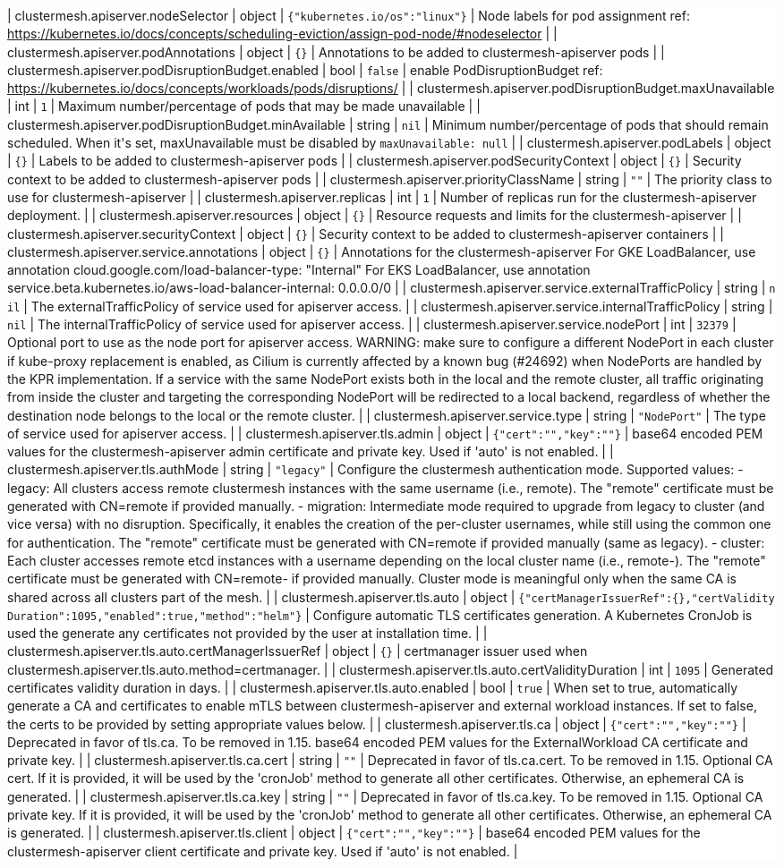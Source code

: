 | clustermesh.apiserver.nodeSelector | object | `{"kubernetes.io/os":"linux"}` | Node labels for pod assignment ref: https://kubernetes.io/docs/concepts/scheduling-eviction/assign-pod-node/#nodeselector |
| clustermesh.apiserver.podAnnotations | object | `{}` | Annotations to be added to clustermesh-apiserver pods |
| clustermesh.apiserver.podDisruptionBudget.enabled | bool | `false` | enable PodDisruptionBudget ref: https://kubernetes.io/docs/concepts/workloads/pods/disruptions/ |
| clustermesh.apiserver.podDisruptionBudget.maxUnavailable | int | `1` | Maximum number/percentage of pods that may be made unavailable |
| clustermesh.apiserver.podDisruptionBudget.minAvailable | string | `nil` | Minimum number/percentage of pods that should remain scheduled. When it's set, maxUnavailable must be disabled by `maxUnavailable: null` |
| clustermesh.apiserver.podLabels | object | `{}` | Labels to be added to clustermesh-apiserver pods |
| clustermesh.apiserver.podSecurityContext | object | `{}` | Security context to be added to clustermesh-apiserver pods |
| clustermesh.apiserver.priorityClassName | string | `""` | The priority class to use for clustermesh-apiserver |
| clustermesh.apiserver.replicas | int | `1` | Number of replicas run for the clustermesh-apiserver deployment. |
| clustermesh.apiserver.resources | object | `{}` | Resource requests and limits for the clustermesh-apiserver |
| clustermesh.apiserver.securityContext | object | `{}` | Security context to be added to clustermesh-apiserver containers |
| clustermesh.apiserver.service.annotations | object | `{}` | Annotations for the clustermesh-apiserver For GKE LoadBalancer, use annotation cloud.google.com/load-balancer-type: "Internal" For EKS LoadBalancer, use annotation service.beta.kubernetes.io/aws-load-balancer-internal: 0.0.0.0/0 |
| clustermesh.apiserver.service.externalTrafficPolicy | string | `nil` | The externalTrafficPolicy of service used for apiserver access. |
| clustermesh.apiserver.service.internalTrafficPolicy | string | `nil` | The internalTrafficPolicy of service used for apiserver access. |
| clustermesh.apiserver.service.nodePort | int | `32379` | Optional port to use as the node port for apiserver access.  WARNING: make sure to configure a different NodePort in each cluster if kube-proxy replacement is enabled, as Cilium is currently affected by a known bug (#24692) when NodePorts are handled by the KPR implementation. If a service with the same NodePort exists both in the local and the remote cluster, all traffic originating from inside the cluster and targeting the corresponding NodePort will be redirected to a local backend, regardless of whether the destination node belongs to the local or the remote cluster. |
| clustermesh.apiserver.service.type | string | `"NodePort"` | The type of service used for apiserver access. |
| clustermesh.apiserver.tls.admin | object | `{"cert":"","key":""}` | base64 encoded PEM values for the clustermesh-apiserver admin certificate and private key. Used if 'auto' is not enabled. |
| clustermesh.apiserver.tls.authMode | string | `"legacy"` | Configure the clustermesh authentication mode. Supported values: - legacy:     All clusters access remote clustermesh instances with the same               username (i.e., remote). The "remote" certificate must be               generated with CN=remote if provided manually. - migration:  Intermediate mode required to upgrade from legacy to cluster               (and vice versa) with no disruption. Specifically, it enables               the creation of the per-cluster usernames, while still using               the common one for authentication. The "remote" certificate must               be generated with CN=remote if provided manually (same as legacy). - cluster:    Each cluster accesses remote etcd instances with a username               depending on the local cluster name (i.e., remote-<cluster-name>).               The "remote" certificate must be generated with CN=remote-<cluster-name>               if provided manually. Cluster mode is meaningful only when the same               CA is shared across all clusters part of the mesh. |
| clustermesh.apiserver.tls.auto | object | `{"certManagerIssuerRef":{},"certValidityDuration":1095,"enabled":true,"method":"helm"}` | Configure automatic TLS certificates generation. A Kubernetes CronJob is used the generate any certificates not provided by the user at installation time. |
| clustermesh.apiserver.tls.auto.certManagerIssuerRef | object | `{}` | certmanager issuer used when clustermesh.apiserver.tls.auto.method=certmanager. |
| clustermesh.apiserver.tls.auto.certValidityDuration | int | `1095` | Generated certificates validity duration in days. |
| clustermesh.apiserver.tls.auto.enabled | bool | `true` | When set to true, automatically generate a CA and certificates to enable mTLS between clustermesh-apiserver and external workload instances. If set to false, the certs to be provided by setting appropriate values below. |
| clustermesh.apiserver.tls.ca | object | `{"cert":"","key":""}` | Deprecated in favor of tls.ca. To be removed in 1.15. base64 encoded PEM values for the ExternalWorkload CA certificate and private key. |
| clustermesh.apiserver.tls.ca.cert | string | `""` | Deprecated in favor of tls.ca.cert. To be removed in 1.15. Optional CA cert. If it is provided, it will be used by the 'cronJob' method to generate all other certificates. Otherwise, an ephemeral CA is generated. |
| clustermesh.apiserver.tls.ca.key | string | `""` | Deprecated in favor of tls.ca.key. To be removed in 1.15. Optional CA private key. If it is provided, it will be used by the 'cronJob' method to generate all other certificates. Otherwise, an ephemeral CA is generated. |
| clustermesh.apiserver.tls.client | object | `{"cert":"","key":""}` | base64 encoded PEM values for the clustermesh-apiserver client certificate and private key. Used if 'auto' is not enabled. |